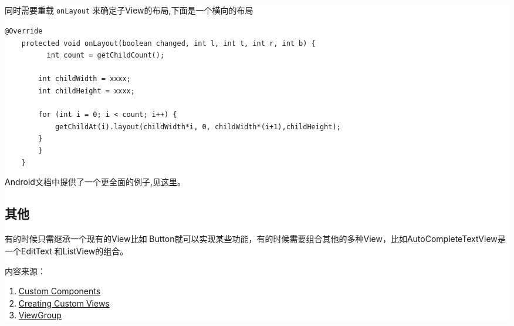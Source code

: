 同时需要重载 `onLayout` 来确定子View的布局,下面是一个横向的布局

```
@Override
    protected void onLayout(boolean changed, int l, int t, int r, int b) {
    	  int count = getChildCount();
        
        int childWidth = xxxx;
        int childHeight = xxxx;
        
        for (int i = 0; i < count; i++) {
            getChildAt(i).layout(childWidth*i, 0, childWidth*(i+1),childHeight);
        }
    	}
    }
```

Android文档中提供了一个更全面的例子,见[这里](http://developer.android.com/reference/android/view/ViewGroup.html)。

## 其他

有的时候只需继承一个现有的View比如 Button就可以实现某些功能，有的时候需要组合其他的多种View，比如AutoCompleteTextView是一个EditText
和ListView的组合。


内容来源：

1. [Custom Components](http://developer.android.com/guide/topics/ui/custom-components.html)
2. [Creating Custom Views](http://developer.android.com/training/custom-views/index.html)
3. [ViewGroup](http://developer.android.com/reference/android/view/ViewGroup.html)






